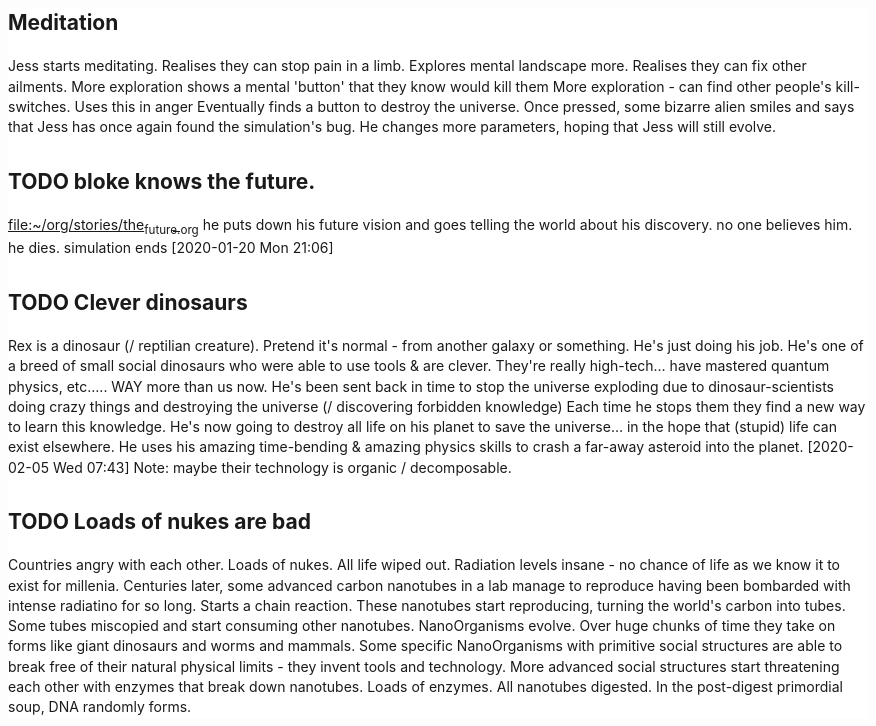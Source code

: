 <a id="orgd450523"></a>

## Meditation

Jess starts meditating. Realises they can stop pain in a limb. Explores mental landscape more. Realises they can fix other ailments. More exploration shows a mental 'button' that they know would kill them
More exploration - can find other people's kill-switches. Uses this in anger
Eventually finds a button to destroy the universe.
Once pressed, some bizarre alien smiles and says that Jess has once again found the simulation's bug. He changes more parameters, hoping that Jess will still evolve.

<a id="org2f74028"></a>

## TODO bloke knows the future.

[file:~/org/stories/the<sub>future.org</sub>](the_future.md)
he puts down his future vision and goes telling the world about his discovery. no one believes him. he dies.
simulation ends
<span class="timestamp-wrapper"><span class="timestamp">[2020-01-20 Mon 21:06]</span></span>

<a id="org8e8ea96"></a>

## TODO Clever dinosaurs

Rex is a dinosaur (/ reptilian creature). Pretend it's normal - from another galaxy or something. He's just doing his job.
He's one of a breed of small social dinosaurs who were able to use tools & are clever.
They're really high-tech&#x2026; have mastered quantum physics, etc&#x2026;.. WAY more than us now.
He's been sent back in time to stop the universe exploding due to dinosaur-scientists doing crazy things and destroying the universe (/ discovering forbidden knowledge)
Each time he stops them they find a new way to learn this knowledge.
He's now going to destroy all life on his planet to save the universe&#x2026; in the hope that (stupid) life can exist elsewhere.
He uses his amazing time-bending & amazing physics skills to crash a far-away asteroid into the planet.
<span class="timestamp-wrapper"><span class="timestamp">[2020-02-05 Wed 07:43]</span></span>
Note: maybe their technology is organic / decomposable.

<a id="orge188a3c"></a>

## TODO Loads of nukes are bad

Countries angry with each other.
Loads of nukes.
All life wiped out.
Radiation levels insane - no chance of life as we know it to exist for millenia.
Centuries later, some advanced carbon nanotubes in a lab manage to reproduce having been bombarded with intense radiatino for so long.
Starts a chain reaction.
These nanotubes start reproducing, turning the world's carbon into tubes.
Some tubes miscopied and start consuming other nanotubes.
NanoOrganisms evolve. Over huge chunks of time they take on forms like giant dinosaurs and worms and mammals.
Some specific NanoOrganisms with primitive social structures are able to break free of their natural physical limits - they invent tools and technology.
More advanced social structures start threatening each other with enzymes that break down nanotubes.
Loads of enzymes.
All nanotubes digested.
In the post-digest primordial soup, DNA randomly forms.

